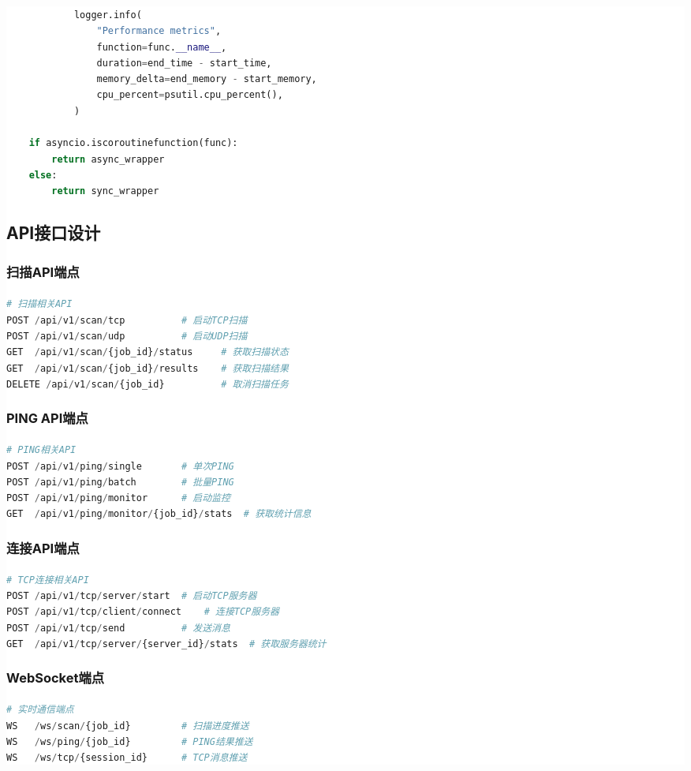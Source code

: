 ```python
            logger.info(
                "Performance metrics",
                function=func.__name__,
                duration=end_time - start_time,
                memory_delta=end_memory - start_memory,
                cpu_percent=psutil.cpu_percent(),
            )
    
    if asyncio.iscoroutinefunction(func):
        return async_wrapper
    else:
        return sync_wrapper
```

## API接口设计

### 扫描API端点
```python
# 扫描相关API
POST /api/v1/scan/tcp          # 启动TCP扫描
POST /api/v1/scan/udp          # 启动UDP扫描
GET  /api/v1/scan/{job_id}/status     # 获取扫描状态
GET  /api/v1/scan/{job_id}/results    # 获取扫描结果
DELETE /api/v1/scan/{job_id}          # 取消扫描任务
```

### PING API端点
```python
# PING相关API
POST /api/v1/ping/single       # 单次PING
POST /api/v1/ping/batch        # 批量PING
POST /api/v1/ping/monitor      # 启动监控
GET  /api/v1/ping/monitor/{job_id}/stats  # 获取统计信息
```

### 连接API端点
```python
# TCP连接相关API
POST /api/v1/tcp/server/start  # 启动TCP服务器
POST /api/v1/tcp/client/connect    # 连接TCP服务器
POST /api/v1/tcp/send          # 发送消息
GET  /api/v1/tcp/server/{server_id}/stats  # 获取服务器统计
```

### WebSocket端点
```python
# 实时通信端点
WS   /ws/scan/{job_id}         # 扫描进度推送
WS   /ws/ping/{job_id}         # PING结果推送
WS   /ws/tcp/{session_id}      # TCP消息推送
```
